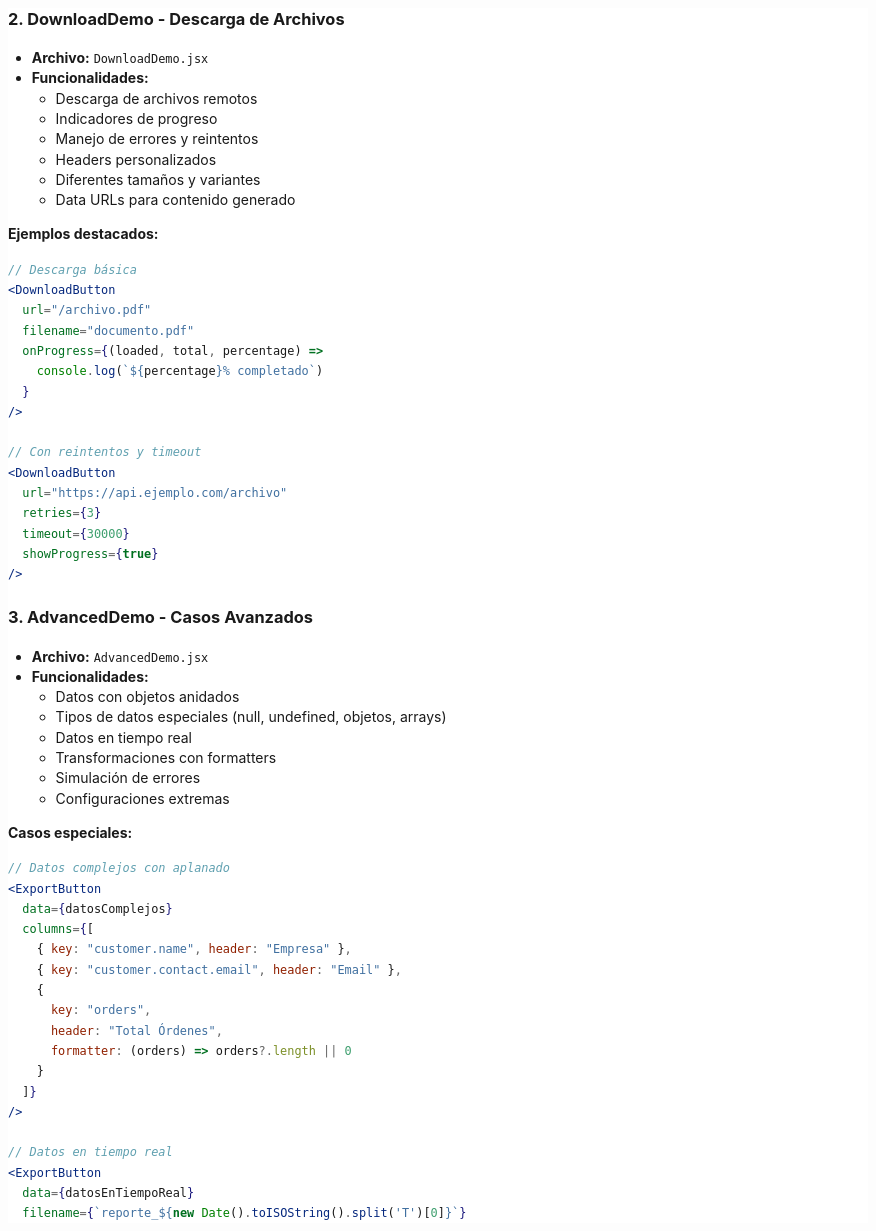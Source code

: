 ```jsx
```

### 2. DownloadDemo - Descarga de Archivos

- **Archivo:** `DownloadDemo.jsx`
- **Funcionalidades:**
  - Descarga de archivos remotos
  - Indicadores de progreso
  - Manejo de errores y reintentos
  - Headers personalizados
  - Diferentes tamaños y variantes
  - Data URLs para contenido generado

**Ejemplos destacados:**

```jsx
// Descarga básica
<DownloadButton
  url="/archivo.pdf"
  filename="documento.pdf"
  onProgress={(loaded, total, percentage) =>
    console.log(`${percentage}% completado`)
  }
/>

// Con reintentos y timeout
<DownloadButton
  url="https://api.ejemplo.com/archivo"
  retries={3}
  timeout={30000}
  showProgress={true}
/>
```

### 3. AdvancedDemo - Casos Avanzados

- **Archivo:** `AdvancedDemo.jsx`
- **Funcionalidades:**
  - Datos con objetos anidados
  - Tipos de datos especiales (null, undefined, objetos, arrays)
  - Datos en tiempo real
  - Transformaciones con formatters
  - Simulación de errores
  - Configuraciones extremas

**Casos especiales:**

```jsx
// Datos complejos con aplanado
<ExportButton
  data={datosComplejos}
  columns={[
    { key: "customer.name", header: "Empresa" },
    { key: "customer.contact.email", header: "Email" },
    {
      key: "orders",
      header: "Total Órdenes",
      formatter: (orders) => orders?.length || 0
    }
  ]}
/>

// Datos en tiempo real
<ExportButton
  data={datosEnTiempoReal}
  filename={`reporte_${new Date().toISOString().split('T')[0]}`}
```
